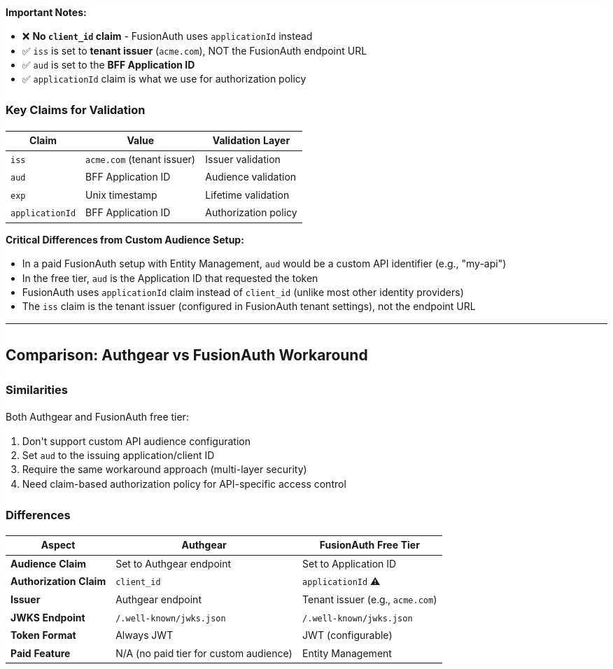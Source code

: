 **Important Notes:**
- ❌ **No `client_id` claim** - FusionAuth uses `applicationId` instead
- ✅ `iss` is set to **tenant issuer** (`acme.com`), NOT the FusionAuth endpoint URL
- ✅ `aud` is set to the **BFF Application ID**
- ✅ `applicationId` claim is what we use for authorization policy

### Key Claims for Validation

| Claim | Value | Validation Layer |
|-------|-------|------------------|
| `iss` | `acme.com` (tenant issuer) | Issuer validation |
| `aud` | BFF Application ID | Audience validation |
| `exp` | Unix timestamp | Lifetime validation |
| `applicationId` | BFF Application ID | Authorization policy |

**Critical Differences from Custom Audience Setup:**
- In a paid FusionAuth setup with Entity Management, `aud` would be a custom API identifier (e.g., "my-api")
- In the free tier, `aud` is the Application ID that requested the token
- FusionAuth uses `applicationId` claim instead of `client_id` (unlike most other identity providers)
- The `iss` claim is the tenant issuer (configured in FusionAuth tenant settings), not the endpoint URL

---

## Comparison: Authgear vs FusionAuth Workaround

### Similarities

Both Authgear and FusionAuth free tier:
1. Don't support custom API audience configuration
2. Set `aud` to the issuing application/client ID
3. Require the same workaround approach (multi-layer security)
4. Need claim-based authorization policy for API-specific access control

### Differences

| Aspect | Authgear | FusionAuth Free Tier |
|--------|----------|----------------------|
| **Audience Claim** | Set to Authgear endpoint | Set to Application ID |
| **Authorization Claim** | `client_id` | `applicationId` ⚠️ |
| **Issuer** | Authgear endpoint | Tenant issuer (e.g., `acme.com`) |
| **JWKS Endpoint** | `/.well-known/jwks.json` | `/.well-known/jwks.json` |
| **Token Format** | Always JWT | JWT (configurable) |
| **Paid Feature** | N/A (no paid tier for custom audience) | Entity Management |
